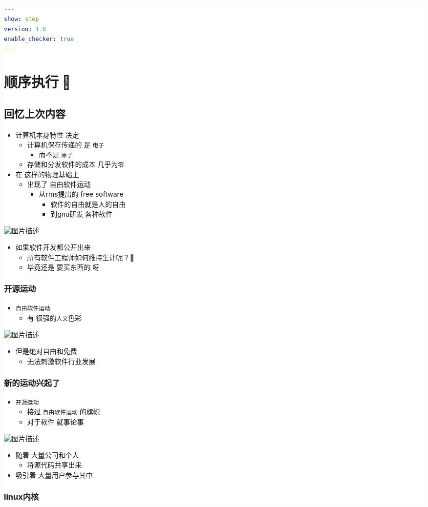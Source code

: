 ```yaml
---
show: step
version: 1.0
enable_checker: true
---
```


# 顺序执行 🥊

## 回忆上次内容

- 计算机本身特性 决定
  - 计算机保存传递的 是 `电子`
	  - 而不是 `原子`
  - 存储和分发软件的成本 几乎为`零`
- 在 这样的物理基础上
	- 出现了 自由软件运动
		- 从rms提出的 free software
			- 软件的自由就是人的自由
			- 到gnu研发 各种软件

![图片描述](https://doc.shiyanlou.com/courses/uid1190679-20230221-1676939244975)

- 如果软件开发都公开出来
	- 所有软件工程师如何维持生计呢？🤔
	- 毕竟还是 要买东西的 呀

### 开源运动

- `自由软件运动` 
	- 有 很强的`人文`色彩


![图片描述](https://doc.shiyanlou.com/courses/uid1190679-20220927-1664284381402)

- 但是绝对自由和免费
	- 无法刺激软件行业发展

### 新的运动兴起了

- `开源运动` 
	- 接过 `自由软件运动` 的旗帜
	- 对于软件 就事论事	

![图片描述](https://doc.shiyanlou.com/courses/uid1190679-20230601-1685624490435)

- 随着 大量公司和个人 
	- 将源代码共享出来
- 吸引着 大量用户参与其中

### linux内核
